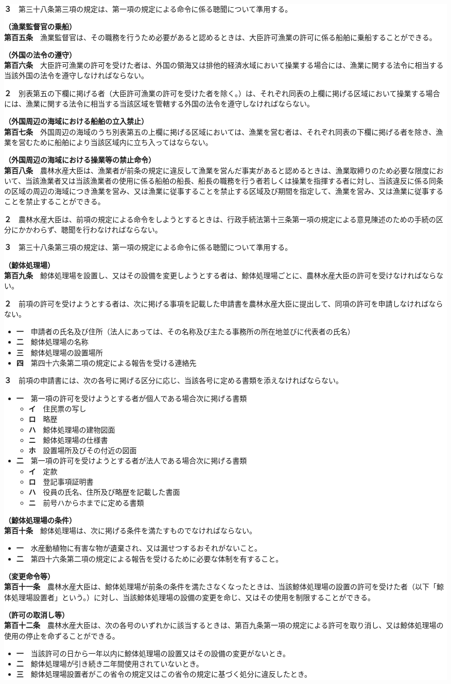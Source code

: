 **３**　第三十八条第三項の規定は、第一項の規定による命令に係る聴聞について準用する。  
  
**（漁業監督官の乗船）**  
**第百五条**　漁業監督官は、その職務を行うため必要があると認めるときは、大臣許可漁業の許可に係る船舶に乗船することができる。  
  
**（外国の法令の遵守）**  
**第百六条**　大臣許可漁業の許可を受けた者は、外国の領海又は排他的経済水域において操業する場合には、漁業に関する法令に相当する当該外国の法令を遵守しなければならない。  
  
**２**　別表第五の下欄に掲げる者（大臣許可漁業の許可を受けた者を除く。）は、それぞれ同表の上欄に掲げる区域において操業する場合には、漁業に関する法令に相当する当該区域を管轄する外国の法令を遵守しなければならない。  
  
**（外国周辺の海域における船舶の立入禁止）**  
**第百七条**　外国周辺の海域のうち別表第五の上欄に掲げる区域においては、漁業を営む者は、それぞれ同表の下欄に掲げる者を除き、漁業を営むために船舶により当該区域内に立ち入ってはならない。  
  
**（外国周辺の海域における操業等の禁止命令）**  
**第百八条**　農林水産大臣は、漁業者が前条の規定に違反して漁業を営んだ事実があると認めるときは、漁業取締りのため必要な限度において、当該漁業者又は当該漁業者の使用に係る船舶の船長、船長の職務を行う者若しくは操業を指揮する者に対し、当該違反に係る同条の区域の周辺の海域につき漁業を営み、又は漁業に従事することを禁止する区域及び期間を指定して、漁業を営み、又は漁業に従事することを禁止することができる。  
  
**２**　農林水産大臣は、前項の規定による命令をしようとするときは、行政手続法第十三条第一項の規定による意見陳述のための手続の区分にかかわらず、聴聞を行わなければならない。  
  
**３**　第三十八条第三項の規定は、第一項の規定による命令に係る聴聞について準用する。  
  
**（鯨体処理場）**  
**第百九条**　鯨体処理場を設置し、又はその設備を変更しようとする者は、鯨体処理場ごとに、農林水産大臣の許可を受けなければならない。  
  
**２**　前項の許可を受けようとする者は、次に掲げる事項を記載した申請書を農林水産大臣に提出して、同項の許可を申請しなければならない。  
* **一**　申請者の氏名及び住所（法人にあっては、その名称及び主たる事務所の所在地並びに代表者の氏名）  
* **二**　鯨体処理場の名称  
* **三**　鯨体処理場の設置場所  
* **四**　第四十六条第二項の規定による報告を受ける連絡先  
  
**３**　前項の申請書には、次の各号に掲げる区分に応じ、当該各号に定める書類を添えなければならない。  
* **一**　第一項の許可を受けようとする者が個人である場合次に掲げる書類  
	* **イ**　住民票の写し  
	* **ロ**　略歴  
	* **ハ**　鯨体処理場の建物図面  
	* **ニ**　鯨体処理場の仕様書  
	* **ホ**　設置場所及びその付近の図面  
* **二**　第一項の許可を受けようとする者が法人である場合次に掲げる書類  
	* **イ**　定款  
	* **ロ**　登記事項証明書  
	* **ハ**　役員の氏名、住所及び略歴を記載した書面  
	* **ニ**　前号ハからホまでに定める書類  
  
**（鯨体処理場の条件）**  
**第百十条**　鯨体処理場は、次に掲げる条件を満たすものでなければならない。  
* **一**　水産動植物に有害な物が遺棄され、又は漏せつするおそれがないこと。  
* **二**　第四十六条第二項の規定による報告を受けるために必要な体制を有すること。  
  
**（変更命令等）**  
**第百十一条**　農林水産大臣は、鯨体処理場が前条の条件を満たさなくなったときは、当該鯨体処理場の設置の許可を受けた者（以下「鯨体処理場設置者」という。）に対し、当該鯨体処理場の設備の変更を命じ、又はその使用を制限することができる。  
  
**（許可の取消し等）**  
**第百十二条**　農林水産大臣は、次の各号のいずれかに該当するときは、第百九条第一項の規定による許可を取り消し、又は鯨体処理場の使用の停止を命ずることができる。  
* **一**　当該許可の日から一年以内に鯨体処理場の設置又はその設備の変更がないとき。  
* **二**　鯨体処理場が引き続き二年間使用されていないとき。  
* **三**　鯨体処理場設置者がこの省令の規定又はこの省令の規定に基づく処分に違反したとき。  
  